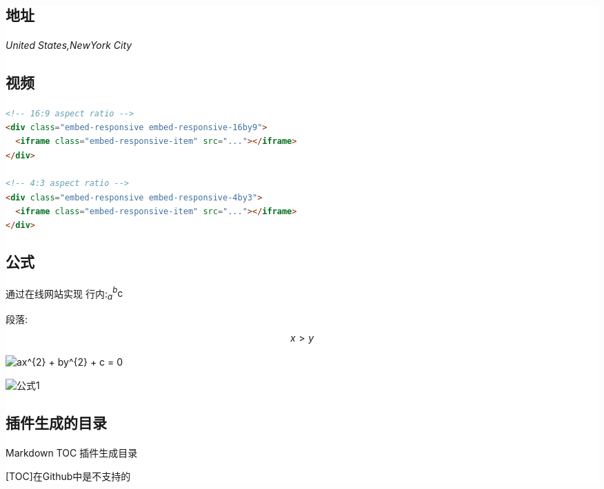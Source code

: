 ## 地址
<address>
  United States,NewYork City
</address>



## 视频
```html
<!-- 16:9 aspect ratio -->
<div class="embed-responsive embed-responsive-16by9">
  <iframe class="embed-responsive-item" src="..."></iframe>
</div>

<!-- 4:3 aspect ratio -->
<div class="embed-responsive embed-responsive-4by3">
  <iframe class="embed-responsive-item" src="..."></iframe>
</div>
```


## 公式
通过在线网站实现
行内:$_{a}^{b}\textrm{c}$

段落:
$$x > y$$


<script type="text/javascript" src="http://cdn.mathjax.org/mathjax/latest/MathJax.jsconfig=default"></script>
<img src="https://latex.codecogs.com/gif.latex?ax^{2}&space;&plus;&space;by^{2}&space;&plus;&space;c&space;=&space;0" title="ax^{2} + by^{2} + c = 0" />

![公式1](https://latex.codecogs.com/gif.latex?ax^{2}&space;&plus;&space;by^{2}&space;&plus;&space;c&space;=&space;0)



## 插件生成的目录
Markdown TOC 插件生成目录

[TOC]在Github中是不支持的



[^1]: <http://en.wikipedia.org/wiki/Syntax_highlighting>